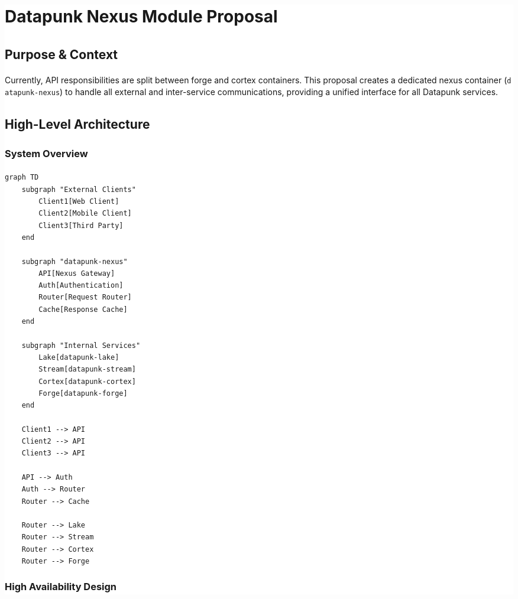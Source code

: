 # Datapunk Nexus Module Proposal

## Purpose & Context

Currently, API responsibilities are split between forge and cortex containers. This proposal creates a dedicated nexus container (`datapunk-nexus`) to handle all external and inter-service communications, providing a unified interface for all Datapunk services.

## High-Level Architecture

### System Overview

```mermaid
graph TD
    subgraph "External Clients"
        Client1[Web Client]
        Client2[Mobile Client]
        Client3[Third Party]
    end

    subgraph "datapunk-nexus"
        API[Nexus Gateway]
        Auth[Authentication]
        Router[Request Router]
        Cache[Response Cache]
    end

    subgraph "Internal Services"
        Lake[datapunk-lake]
        Stream[datapunk-stream]
        Cortex[datapunk-cortex]
        Forge[datapunk-forge]
    end

    Client1 --> API
    Client2 --> API
    Client3 --> API
    
    API --> Auth
    Auth --> Router
    Router --> Cache
    
    Router --> Lake
    Router --> Stream
    Router --> Cortex
    Router --> Forge
```

### High Availability Design
